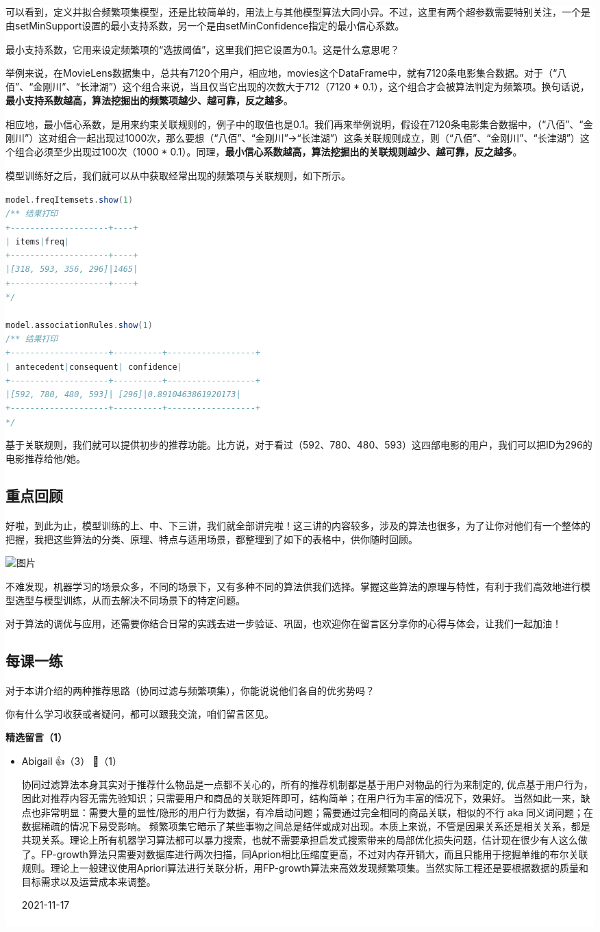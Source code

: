 可以看到，定义并拟合频繁项集模型，还是比较简单的，用法上与其他模型算法大同小异。不过，这里有两个超参数需要特别关注，一个是由setMinSupport设置的最小支持系数，另一个是由setMinConfidence指定的最小信心系数。

最小支持系数，它用来设定频繁项的“选拔阈值”，这里我们把它设置为0.1。这是什么意思呢？

举例来说，在MovieLens数据集中，总共有7120个用户，相应地，movies这个DataFrame中，就有7120条电影集合数据。对于（“八佰”、“金刚川”、“长津湖”）这个组合来说，当且仅当它出现的次数大于712（7120 * 0.1），这个组合才会被算法判定为频繁项。换句话说，**最小支持系数越高，算法挖掘出的频繁项越少、越可靠，反之越多**。

相应地，最小信心系数，是用来约束关联规则的，例子中的取值也是0.1。我们再来举例说明，假设在7120条电影集合数据中，（“八佰”、“金刚川”）这对组合一起出现过1000次，那么要想（“八佰”、“金刚川”-&gt;“长津湖”）这条关联规则成立，则（“八佰”、“金刚川”、“长津湖”）这个组合必须至少出现过100次（1000 * 0.1）。同理，**最小信心系数越高，算法挖掘出的关联规则越少、越可靠，反之越多**。

模型训练好之后，我们就可以从中获取经常出现的频繁项与关联规则，如下所示。

```scala
model.freqItemsets.show(1)
/** 结果打印
+--------------------+----+
| items|freq|
+--------------------+----+
|[318, 593, 356, 296]|1465|
+--------------------+----+
*/
 
model.associationRules.show(1)
/** 结果打印
+--------------------+----------+------------------+
| antecedent|consequent| confidence|
+--------------------+----------+------------------+
|[592, 780, 480, 593]| [296]|0.8910463861920173|
+--------------------+----------+------------------+
*/
```

基于关联规则，我们就可以提供初步的推荐功能。比方说，对于看过（592、780、480、593）这四部电影的用户，我们可以把ID为296的电影推荐给他/她。

## 重点回顾

好啦，到此为止，模型训练的上、中、下三讲，我们就全部讲完啦！这三讲的内容较多，涉及的算法也很多，为了让你对他们有一个整体的把握，我把这些算法的分类、原理、特点与适用场景，都整理到了如下的表格中，供你随时回顾。

![图片](https://static001.geekbang.org/resource/image/96/66/963eacyy5e34355bdc7c18edd7a95a66.jpg?wh=1920x1281)

不难发现，机器学习的场景众多，不同的场景下，又有多种不同的算法供我们选择。掌握这些算法的原理与特性，有利于我们高效地进行模型选型与模型训练，从而去解决不同场景下的特定问题。

对于算法的调优与应用，还需要你结合日常的实践去进一步验证、巩固，也欢迎你在留言区分享你的心得与体会，让我们一起加油！

## 每课一练

对于本讲介绍的两种推荐思路（协同过滤与频繁项集），你能说说他们各自的优劣势吗？

你有什么学习收获或者疑问，都可以跟我交流，咱们留言区见。
<div><strong>精选留言（1）</strong></div><ul>
<li><span>Abigail</span> 👍（3） 💬（1）<p>协同过滤算法本身其实对于推荐什么物品是一点都不关心的，所有的推荐机制都是基于用户对物品的行为来制定的, 优点基于用户行为，因此对推荐内容无需先验知识；只需要用户和商品的关联矩阵即可，结构简单；在用户行为丰富的情况下，效果好。 当然如此一来，缺点也非常明显：需要大量的显性&#47;隐形的用户行为数据，有冷启动问题；需要通过完全相同的商品关联，相似的不行 aka 同义词问题；在数据稀疏的情况下易受影响。
频繁项集它暗示了某些事物之间总是结伴或成对出现。本质上来说，不管是因果关系还是相关关系，都是共现关系。理论上所有机器学习算法都可以暴力搜索，也就不需要承担启发式搜索带来的局部优化损失问题，估计现在很少有人这么做了。FP-growth算法只需要对数据库进行两次扫描，同Aprion相比压缩度更高，不过对内存开销大，而且只能用于挖掘单维的布尔关联规则。理论上一般建议使用Apriori算法进行关联分析，用FP-growth算法来高效发现频繁项集。当然实际工程还是要根据数据的质量和目标需求以及运营成本来调整。</p>2021-11-17</li><br/>
</ul>